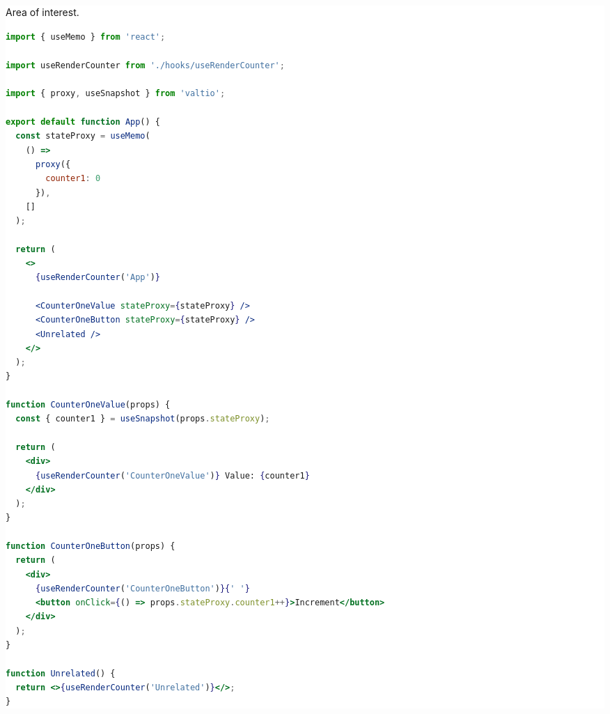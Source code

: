 ```jsx src/App.js focus=5:10,14:15

```

</StepHead>

Area of interest.

<StepHead>

```jsx src/App.js focus=7:16,20:21
import { useMemo } from 'react';

import useRenderCounter from './hooks/useRenderCounter';

import { proxy, useSnapshot } from 'valtio';

export default function App() {
  const stateProxy = useMemo(
    () =>
      proxy({
        counter1: 0
      }),
    []
  );

  return (
    <>
      {useRenderCounter('App')}

      <CounterOneValue stateProxy={stateProxy} />
      <CounterOneButton stateProxy={stateProxy} />
      <Unrelated />
    </>
  );
}

function CounterOneValue(props) {
  const { counter1 } = useSnapshot(props.stateProxy);

  return (
    <div>
      {useRenderCounter('CounterOneValue')} Value: {counter1}
    </div>
  );
}

function CounterOneButton(props) {
  return (
    <div>
      {useRenderCounter('CounterOneButton')}{' '}
      <button onClick={() => props.stateProxy.counter1++}>Increment</button>
    </div>
  );
}

function Unrelated() {
  return <>{useRenderCounter('Unrelated')}</>;
}
```

